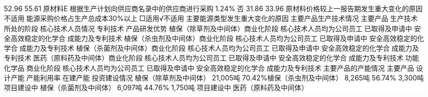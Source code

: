 52.96
55.61
原材料E
根据生产计划向供应商名录中的供应商进行采购
1.24%
否
31.86
33.96
原材料价格较上一报告期发生重大变化的原因
不适用
能源采购价格占生产总成本30%以上
□适用√不适用
主要能源类型发生重大变化的原因
主要产品生产技术情况
主要产品
生产技术所处的阶段
核心技术人员情况
专利技术
产品研发优势
植保（除草剂及中间体）商业化阶段
核心技术人员均为公司员工
已取得及申请中
安全高效稳定的化学合
成能力及专利技术
植保（杀虫剂及中间体）商业化阶段
核心技术人员均为公司员工
已取得及申请中
安全高效稳定的化学合
成能力及专利技术
植保（杀菌剂及中间体）商业化阶段
核心技术人员均为公司员工
已取得及申请中
安全高效稳定的化学合
成能力及专利技术
医药（原料药及中间体）商业化阶段
核心技术人员均为公司员工
已取得及申请中
安全高效稳定的化学合
成能力及专利技术
功能化学品
商业化阶段
核心技术人员均为公司员工
已取得及申请中
安全高效稳定的化学合
成能力及专利技术
主要产品的产能情况
主要产品
设计产能
产能利用率
在建产能
投资建设情况
植保（除草剂及中间体）
21,005吨
70.42%植保（杀虫剂及中间体）
8,265吨
56.74%
3,300吨
项目建设中
植保（杀菌剂及中间体）
6,097吨
44.76%
1,750吨
项目建设中
医药（原料药及中间体）